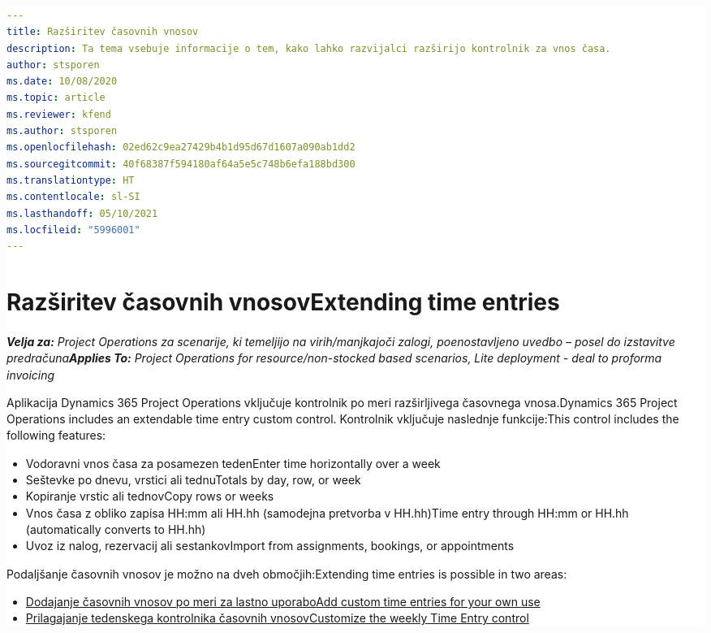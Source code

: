 ```yaml
---
title: Razširitev časovnih vnosov
description: Ta tema vsebuje informacije o tem, kako lahko razvijalci razširijo kontrolnik za vnos časa.
author: stsporen
ms.date: 10/08/2020
ms.topic: article
ms.reviewer: kfend
ms.author: stsporen
ms.openlocfilehash: 02ed62c9ea27429b4b1d95d67d1607a090ab1dd2
ms.sourcegitcommit: 40f68387f594180af64a5e5c748b6efa188bd300
ms.translationtype: HT
ms.contentlocale: sl-SI
ms.lasthandoff: 05/10/2021
ms.locfileid: "5996001"
---
```

# <a name="extending-time-entries"></a><span data-ttu-id="02ef1-103">Razširitev časovnih vnosov</span><span class="sxs-lookup"><span data-stu-id="02ef1-103">Extending time entries</span></span>

<span data-ttu-id="02ef1-104">_**Velja za:** Project Operations za scenarije, ki temeljijo na virih/manjkajoči zalogi, poenostavljeno uvedbo – posel do izstavitve predračuna_</span><span class="sxs-lookup"><span data-stu-id="02ef1-104">_**Applies To:** Project Operations for resource/non-stocked based scenarios, Lite deployment - deal to proforma invoicing_</span></span>

<span data-ttu-id="02ef1-105">Aplikacija Dynamics 365 Project Operations vključuje kontrolnik po meri razširljivega časovnega vnosa.</span><span class="sxs-lookup"><span data-stu-id="02ef1-105">Dynamics 365 Project Operations includes an extendable time entry custom control.</span></span> <span data-ttu-id="02ef1-106">Kontrolnik vključuje naslednje funkcije:</span><span class="sxs-lookup"><span data-stu-id="02ef1-106">This control includes the following features:</span></span>

- <span data-ttu-id="02ef1-107">Vodoravni vnos časa za posamezen teden</span><span class="sxs-lookup"><span data-stu-id="02ef1-107">Enter time horizontally over a week</span></span>
- <span data-ttu-id="02ef1-108">Seštevke po dnevu, vrstici ali tednu</span><span class="sxs-lookup"><span data-stu-id="02ef1-108">Totals by day, row, or week</span></span>
- <span data-ttu-id="02ef1-109">Kopiranje vrstic ali tednov</span><span class="sxs-lookup"><span data-stu-id="02ef1-109">Copy rows or weeks</span></span>
- <span data-ttu-id="02ef1-110">Vnos časa z obliko zapisa HH:mm ali HH.hh (samodejna pretvorba v HH.hh)</span><span class="sxs-lookup"><span data-stu-id="02ef1-110">Time entry through HH:mm or HH.hh (automatically converts to HH.hh)</span></span>
- <span data-ttu-id="02ef1-111">Uvoz iz nalog, rezervacij ali sestankov</span><span class="sxs-lookup"><span data-stu-id="02ef1-111">Import from assignments, bookings, or appointments</span></span>

<span data-ttu-id="02ef1-112">Podaljšanje časovnih vnosov je možno na dveh območjih:</span><span class="sxs-lookup"><span data-stu-id="02ef1-112">Extending time entries is possible in two areas:</span></span>
- [<span data-ttu-id="02ef1-113">Dodajanje časovnih vnosov po meri za lastno uporabo</span><span class="sxs-lookup"><span data-stu-id="02ef1-113">Add custom time entries for your own use</span></span>](#add)
- [<span data-ttu-id="02ef1-114">Prilagajanje tedenskega kontrolnika časovnih vnosov</span><span class="sxs-lookup"><span data-stu-id="02ef1-114">Customize the weekly Time Entry control</span></span>](#customize)
